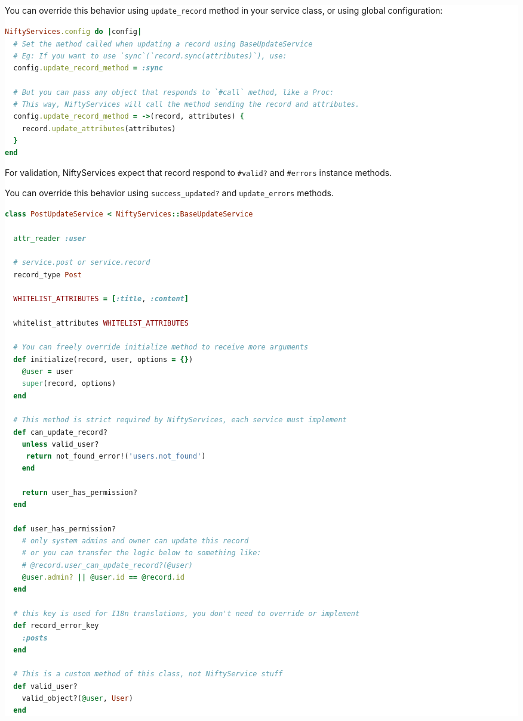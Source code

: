You can override this behavior using `update_record` method in your service class, or using global configuration:

```ruby
NiftyServices.config do |config|
  # Set the method called when updating a record using BaseUpdateService
  # Eg: If you want to use `sync`(`record.sync(attributes)`), use:
  config.update_record_method = :sync

  # But you can pass any object that responds to `#call` method, like a Proc:
  # This way, NiftyServices will call the method sending the record and attributes.
  config.update_record_method = ->(record, attributes) {
    record.update_attributes(attributes)
  }
end
```

For validation, NiftyServices expect that record respond to `#valid?` and `#errors` instance methods.

You can override this behavior using `success_updated?` and `update_errors` methods.


```ruby
class PostUpdateService < NiftyServices::BaseUpdateService

  attr_reader :user

  # service.post or service.record
  record_type Post

  WHITELIST_ATTRIBUTES = [:title, :content]

  whitelist_attributes WHITELIST_ATTRIBUTES

  # You can freely override initialize method to receive more arguments
  def initialize(record, user, options = {})
    @user = user
    super(record, options)
  end

  # This method is strict required by NiftyServices, each service must implement
  def can_update_record?
    unless valid_user?
     return not_found_error!('users.not_found')
    end

    return user_has_permission?
  end

  def user_has_permission?
    # only system admins and owner can update this record
    # or you can transfer the logic below to something like:
    # @record.user_can_update_record?(@user)
    @user.admin? || @user.id == @record.id
  end

  # this key is used for I18n translations, you don't need to override or implement
  def record_error_key
    :posts
  end

  # This is a custom method of this class, not NiftyService stuff
  def valid_user?
    valid_object?(@user, User)
  end
```